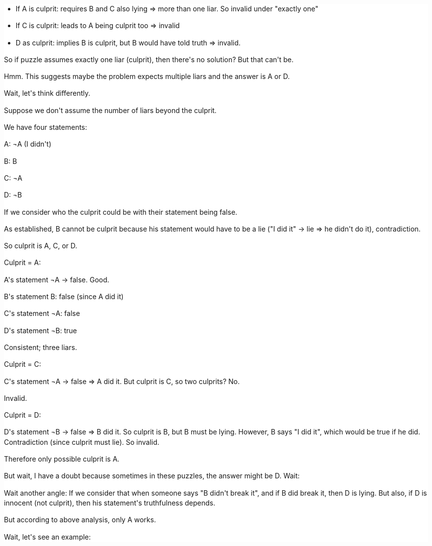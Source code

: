 - If A is culprit: requires B and C also lying ⇒ more than one liar. So invalid under "exactly one"

- If C is culprit: leads to A being culprit too ⇒ invalid

- D as culprit: implies B is culprit, but B would have told truth ⇒ invalid.

So if puzzle assumes exactly one liar (culprit), then there's no solution? But that can't be.

Hmm. This suggests maybe the problem expects multiple liars and the answer is A or D.

Wait, let's think differently.

Suppose we don't assume the number of liars beyond the culprit.

We have four statements:

A: ¬A (I didn't)

B: B

C: ¬A

D: ¬B

If we consider who the culprit could be with their statement being false.

As established, B cannot be culprit because his statement would have to be a lie ("I did it" → lie ⇒ he didn't do it), contradiction.

So culprit is A, C, or D.

Culprit = A:

A's statement ¬A → false. Good.

B's statement B: false (since A did it)

C's statement ¬A: false

D's statement ¬B: true

Consistent; three liars.

Culprit = C:

C's statement ¬A → false ⇒ A did it. But culprit is C, so two culprits? No.

Invalid.

Culprit = D:

D's statement ¬B → false ⇒ B did it. So culprit is B, but B must be lying. However, B says "I did it", which would be true if he did. Contradiction (since culprit must lie). So invalid.

Therefore only possible culprit is A.

But wait, I have a doubt because sometimes in these puzzles, the answer might be D. Wait:

Wait another angle: If we consider that when someone says "B didn't break it", and if B did break it, then D is lying. But also, if D is innocent (not culprit), then his statement's truthfulness depends.

But according to above analysis, only A works.

Wait, let's see an example:
